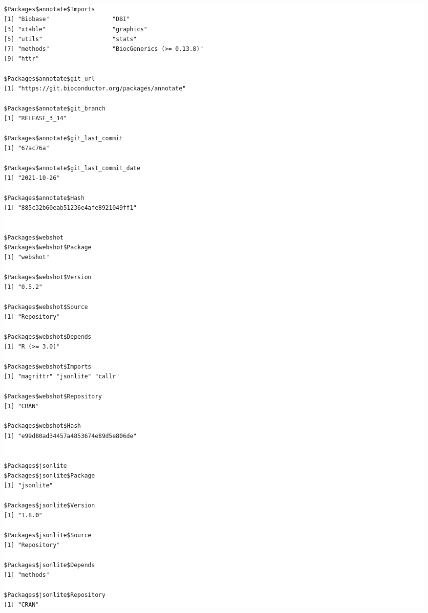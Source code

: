     $Packages$annotate$Imports
    [1] "Biobase"                  "DBI"                     
    [3] "xtable"                   "graphics"                
    [5] "utils"                    "stats"                   
    [7] "methods"                  "BiocGenerics (>= 0.13.8)"
    [9] "httr"                    
    
    $Packages$annotate$git_url
    [1] "https://git.bioconductor.org/packages/annotate"
    
    $Packages$annotate$git_branch
    [1] "RELEASE_3_14"
    
    $Packages$annotate$git_last_commit
    [1] "67ac76a"
    
    $Packages$annotate$git_last_commit_date
    [1] "2021-10-26"
    
    $Packages$annotate$Hash
    [1] "885c32b60eab51236e4afe8921049ff1"
    
    
    $Packages$webshot
    $Packages$webshot$Package
    [1] "webshot"
    
    $Packages$webshot$Version
    [1] "0.5.2"
    
    $Packages$webshot$Source
    [1] "Repository"
    
    $Packages$webshot$Depends
    [1] "R (>= 3.0)"
    
    $Packages$webshot$Imports
    [1] "magrittr" "jsonlite" "callr"   
    
    $Packages$webshot$Repository
    [1] "CRAN"
    
    $Packages$webshot$Hash
    [1] "e99d80ad34457a4853674e89d5e806de"
    
    
    $Packages$jsonlite
    $Packages$jsonlite$Package
    [1] "jsonlite"
    
    $Packages$jsonlite$Version
    [1] "1.8.0"
    
    $Packages$jsonlite$Source
    [1] "Repository"
    
    $Packages$jsonlite$Depends
    [1] "methods"
    
    $Packages$jsonlite$Repository
    [1] "CRAN"
    